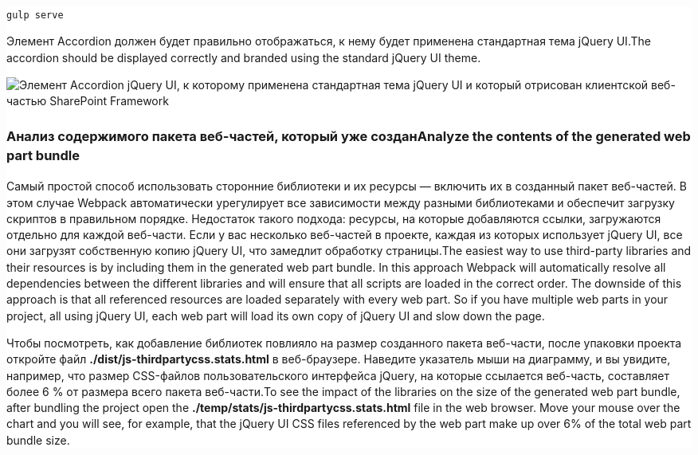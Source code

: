 ```sh
gulp serve
```

<span data-ttu-id="1378b-162">Элемент Accordion должен будет правильно отображаться, к нему будет применена стандартная тема jQuery UI.</span><span class="sxs-lookup"><span data-stu-id="1378b-162">The accordion should be displayed correctly and branded using the standard jQuery UI theme.</span></span>

![Элемент Accordion jQuery UI, к которому применена стандартная тема jQuery UI и который отрисован клиентской веб-частью SharePoint Framework](../../../images/thirdpartycss-accordion-styled.png)

### <a name="analyze-the-contents-of-the-generated-web-part-bundle"></a><span data-ttu-id="1378b-164">Анализ содержимого пакета веб-частей, который уже создан</span><span class="sxs-lookup"><span data-stu-id="1378b-164">Analyze the contents of the generated web part bundle</span></span>

<span data-ttu-id="1378b-p112">Самый простой способ использовать сторонние библиотеки и их ресурсы — включить их в созданный пакет веб-частей. В этом случае Webpack автоматически урегулирует все зависимости между разными библиотеками и обеспечит загрузку скриптов в правильном порядке. Недостаток такого подхода: ресурсы, на которые добавляются ссылки, загружаются отдельно для каждой веб-части. Если у вас несколько веб-частей в проекте, каждая из которых использует jQuery UI, все они загрузят собственную копию jQuery UI, что замедлит обработку страницы.</span><span class="sxs-lookup"><span data-stu-id="1378b-p112">The easiest way to use third-party libraries and their resources is by including them in the generated web part bundle. In this approach Webpack will automatically resolve all dependencies between the different libraries and will ensure that all scripts are loaded in the correct order. The downside of this approach is that all referenced resources are loaded separately with every web part. So if you have multiple web parts in your project, all using jQuery UI, each web part will load its own copy of jQuery UI and slow down the page.</span></span>

<span data-ttu-id="1378b-p113">Чтобы посмотреть, как добавление библиотек повлияло на размер созданного пакета веб-части, после упаковки проекта откройте файл **./dist/js-thirdpartycss.stats.html** в веб-браузере. Наведите указатель мыши на диаграмму, и вы увидите, например, что размер CSS-файлов пользовательского интерфейса jQuery, на которые ссылается веб-часть, составляет более 6 % от размера всего пакета веб-части.</span><span class="sxs-lookup"><span data-stu-id="1378b-p113">To see the impact of the libraries on the size of the generated web part bundle, after bundling the project open the **./temp/stats/js-thirdpartycss.stats.html** file in the web browser. Move your mouse over the chart and you will see, for example, that the jQuery UI CSS files referenced by the web part make up over 6% of the total web part bundle size.</span></span>
